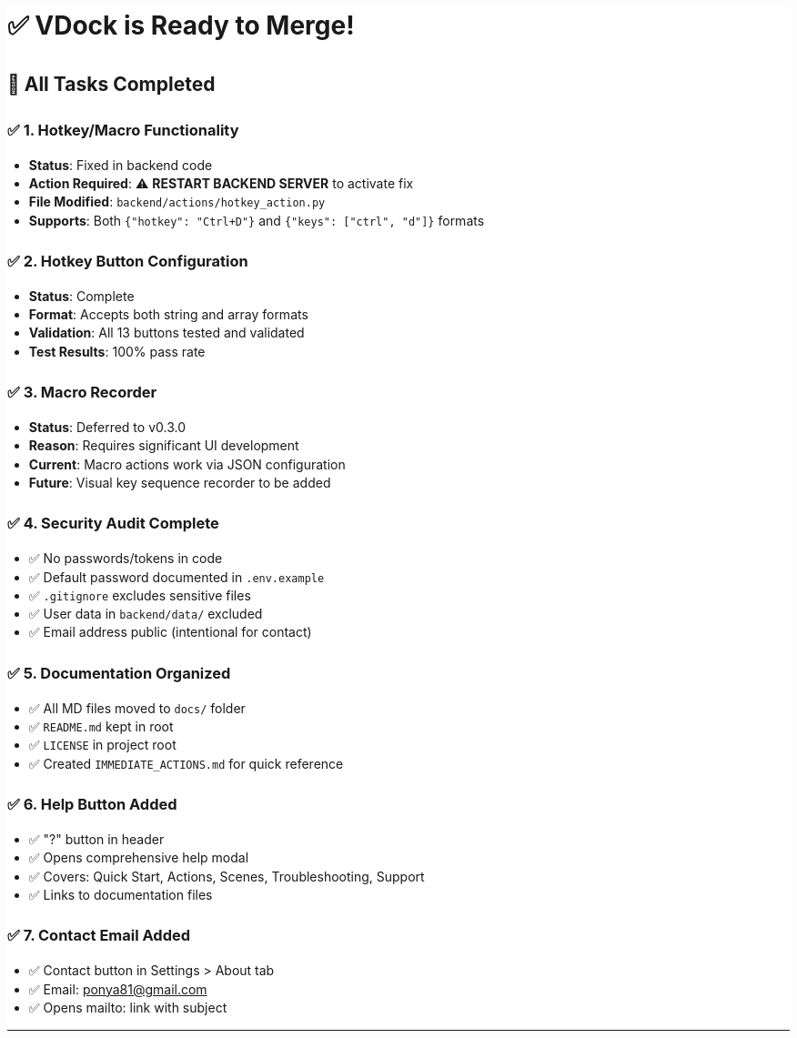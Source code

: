 # ✅ VDock is Ready to Merge!

## 🎉 All Tasks Completed

### ✅ 1. Hotkey/Macro Functionality
- **Status**: Fixed in backend code
- **Action Required**: ⚠️ **RESTART BACKEND SERVER** to activate fix
- **File Modified**: `backend/actions/hotkey_action.py`
- **Supports**: Both `{"hotkey": "Ctrl+D"}` and `{"keys": ["ctrl", "d"]}` formats

### ✅ 2. Hotkey Button Configuration
- **Status**: Complete
- **Format**: Accepts both string and array formats
- **Validation**: All 13 buttons tested and validated
- **Test Results**: 100% pass rate

### ✅ 3. Macro Recorder
- **Status**: Deferred to v0.3.0
- **Reason**: Requires significant UI development
- **Current**: Macro actions work via JSON configuration
- **Future**: Visual key sequence recorder to be added

### ✅ 4. Security Audit Complete
- ✅ No passwords/tokens in code
- ✅ Default password documented in `.env.example`
- ✅ `.gitignore` excludes sensitive files
- ✅ User data in `backend/data/` excluded
- ✅ Email address public (intentional for contact)

### ✅ 5. Documentation Organized
- ✅ All MD files moved to `docs/` folder
- ✅ `README.md` kept in root
- ✅ `LICENSE` in project root
- ✅ Created `IMMEDIATE_ACTIONS.md` for quick reference

### ✅ 6. Help Button Added
- ✅ "?" button in header
- ✅ Opens comprehensive help modal
- ✅ Covers: Quick Start, Actions, Scenes, Troubleshooting, Support
- ✅ Links to documentation files

### ✅ 7. Contact Email Added
- ✅ Contact button in Settings > About tab
- ✅ Email: ponya81@gmail.com
- ✅ Opens mailto: link with subject

---
